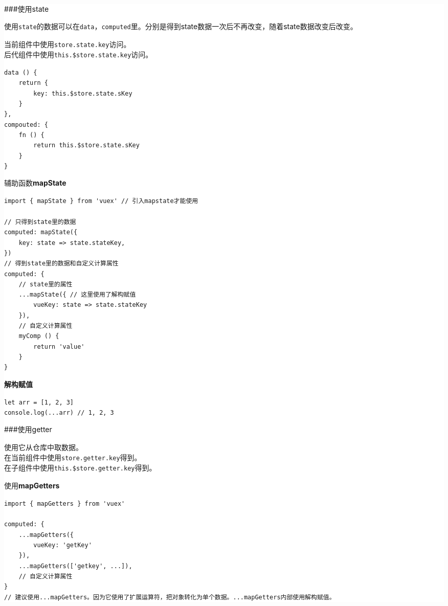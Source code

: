 ###使用state

使用`state`的数据可以在`data`，`computed`里。分别是得到state数据一次后不再改变，随着state数据改变后改变。  

当前组件中使用`store.state.key`访问。  
后代组件中使用`this.$store.state.key`访问。  

    data () {
        return {
            key: this.$store.state.sKey
        }
    },
    compouted: {
        fn () {
            return this.$store.state.sKey
        }
    }

辅助函数**mapState**  

    import { mapState } from 'vuex' // 引入mapstate才能使用

    // 只得到state里的数据
    computed: mapState({
        key: state => state.stateKey,
    })
    // 得到state里的数据和自定义计算属性
    computed: {
        // state里的属性
        ...mapState({ // 这里使用了解构赋值
            vueKey: state => state.stateKey
        }),
        // 自定义计算属性
        myComp () {
            return 'value'
        }
    }

**解构赋值**  

    let arr = [1, 2, 3]
    console.log(...arr) // 1, 2, 3

###使用getter

使用它从仓库中取数据。  
在当前组件中使用`store.getter.key`得到。  
在子组件中使用`this.$store.getter.key`得到。  

使用**mapGetters**  

    import { mapGetters } from 'vuex'

    computed: {
        ...mapGetters({
            vueKey: 'getKey'
        }),
        ...mapGetters(['getkey', ...]),
        // 自定义计算属性
    }
    // 建议使用...mapGetters。因为它使用了扩展运算符，把对象转化为单个数据。...mapGetters内部使用解构赋值。
